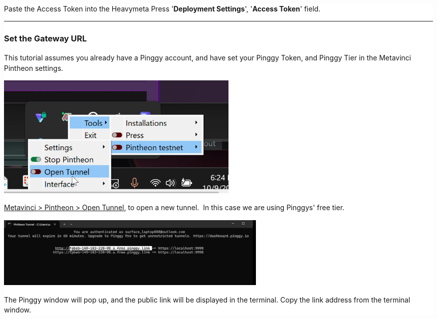 Paste the Access Token into the Heavymeta Press '**Deployment Settings**', '**Access Token**' field.

* * *

### Set the Gateway URL

This tutorial assumes you already have a Pinggy account, and have set your Pinggy Token, and Pinggy Tier in the Metavinci Pintheon settings.

<img src="/.vitepress/_resources/a3dff35b6e99dcd2094c0142f30b6e24.png" alt="a3dff35b6e99dcd2094c0142f30b6e24.png" width="450" height="226" class="jop-noMdConv">

<ins>Metavinci > Pintheon > Open Tunnel</ins>, to open a new tunnel.  In this case we are using Pinggys' free tier.

<img src="/.vitepress/_resources/3743afcf6d9085e538f2b78c23eb7656.png" alt="3743afcf6d9085e538f2b78c23eb7656.png" width="505" height="131" class="jop-noMdConv">

The Pinggy window will pop up, and the public link will be displayed in the terminal. Copy the link address from the terminal window.
